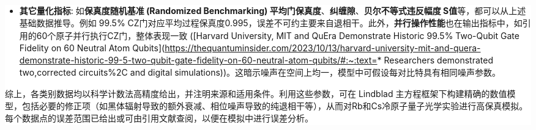 - **其它量化指标**: 如**保真度随机基准 (Randomized Benchmarking) 平均门保真度**、**纠缠隙**、**贝尔不等式违反幅度 S值**等，都可以从上述基础数据推导。例如 99.5% CZ门对应平均过程保真度0.995，误差不可约主要来自退相干。此外，**并行操作性能**也在输出指标中，如引用的60个原子并行执行CZ门，整体表现一致 ([Harvard University, MIT and QuEra Demonstrate Historic 99.5% Two-Qubit Gate Fidelity on 60 Neutral Atom Qubits](https://thequantuminsider.com/2023/10/13/harvard-university-mit-and-quera-demonstrate-historic-99-5-two-qubit-gate-fidelity-on-60-neutral-atom-qubits/#:~:text=* Researchers demonstrated two,corrected circuits%2C and digital simulations))。这暗示噪声在空间上均一，模型中可假设每对比特具有相同噪声参数。

综上，各类别数据均以科学计数法高精度给出，并注明来源和适用条件。利用这些参数，可在 Lindblad 主方程框架下构建精确的数值模型，包括必要的修正项（如黑体辐射导致的额外衰减、相位噪声导致的纯退相干等），从而对Rb和Cs冷原子量子光学实验进行高保真模拟。每个数据点的误差范围已给出或可由引用文献查阅，以便在模拟中进行误差分析。